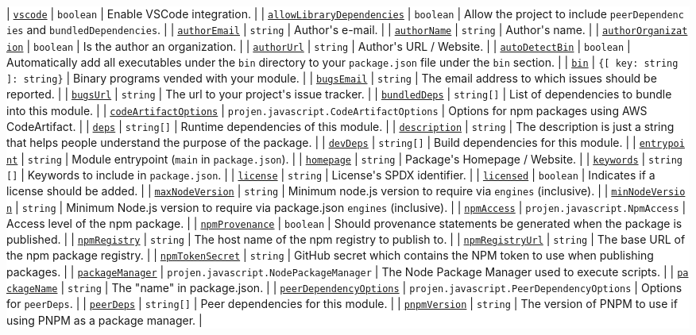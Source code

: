 | <code><a href="#projen.cdktf.ConstructLibraryCdktfOptions.property.vscode">vscode</a></code> | <code>boolean</code> | Enable VSCode integration. |
| <code><a href="#projen.cdktf.ConstructLibraryCdktfOptions.property.allowLibraryDependencies">allowLibraryDependencies</a></code> | <code>boolean</code> | Allow the project to include `peerDependencies` and `bundledDependencies`. |
| <code><a href="#projen.cdktf.ConstructLibraryCdktfOptions.property.authorEmail">authorEmail</a></code> | <code>string</code> | Author's e-mail. |
| <code><a href="#projen.cdktf.ConstructLibraryCdktfOptions.property.authorName">authorName</a></code> | <code>string</code> | Author's name. |
| <code><a href="#projen.cdktf.ConstructLibraryCdktfOptions.property.authorOrganization">authorOrganization</a></code> | <code>boolean</code> | Is the author an organization. |
| <code><a href="#projen.cdktf.ConstructLibraryCdktfOptions.property.authorUrl">authorUrl</a></code> | <code>string</code> | Author's URL / Website. |
| <code><a href="#projen.cdktf.ConstructLibraryCdktfOptions.property.autoDetectBin">autoDetectBin</a></code> | <code>boolean</code> | Automatically add all executables under the `bin` directory to your `package.json` file under the `bin` section. |
| <code><a href="#projen.cdktf.ConstructLibraryCdktfOptions.property.bin">bin</a></code> | <code>{[ key: string ]: string}</code> | Binary programs vended with your module. |
| <code><a href="#projen.cdktf.ConstructLibraryCdktfOptions.property.bugsEmail">bugsEmail</a></code> | <code>string</code> | The email address to which issues should be reported. |
| <code><a href="#projen.cdktf.ConstructLibraryCdktfOptions.property.bugsUrl">bugsUrl</a></code> | <code>string</code> | The url to your project's issue tracker. |
| <code><a href="#projen.cdktf.ConstructLibraryCdktfOptions.property.bundledDeps">bundledDeps</a></code> | <code>string[]</code> | List of dependencies to bundle into this module. |
| <code><a href="#projen.cdktf.ConstructLibraryCdktfOptions.property.codeArtifactOptions">codeArtifactOptions</a></code> | <code>projen.javascript.CodeArtifactOptions</code> | Options for npm packages using AWS CodeArtifact. |
| <code><a href="#projen.cdktf.ConstructLibraryCdktfOptions.property.deps">deps</a></code> | <code>string[]</code> | Runtime dependencies of this module. |
| <code><a href="#projen.cdktf.ConstructLibraryCdktfOptions.property.description">description</a></code> | <code>string</code> | The description is just a string that helps people understand the purpose of the package. |
| <code><a href="#projen.cdktf.ConstructLibraryCdktfOptions.property.devDeps">devDeps</a></code> | <code>string[]</code> | Build dependencies for this module. |
| <code><a href="#projen.cdktf.ConstructLibraryCdktfOptions.property.entrypoint">entrypoint</a></code> | <code>string</code> | Module entrypoint (`main` in `package.json`). |
| <code><a href="#projen.cdktf.ConstructLibraryCdktfOptions.property.homepage">homepage</a></code> | <code>string</code> | Package's Homepage / Website. |
| <code><a href="#projen.cdktf.ConstructLibraryCdktfOptions.property.keywords">keywords</a></code> | <code>string[]</code> | Keywords to include in `package.json`. |
| <code><a href="#projen.cdktf.ConstructLibraryCdktfOptions.property.license">license</a></code> | <code>string</code> | License's SPDX identifier. |
| <code><a href="#projen.cdktf.ConstructLibraryCdktfOptions.property.licensed">licensed</a></code> | <code>boolean</code> | Indicates if a license should be added. |
| <code><a href="#projen.cdktf.ConstructLibraryCdktfOptions.property.maxNodeVersion">maxNodeVersion</a></code> | <code>string</code> | Minimum node.js version to require via `engines` (inclusive). |
| <code><a href="#projen.cdktf.ConstructLibraryCdktfOptions.property.minNodeVersion">minNodeVersion</a></code> | <code>string</code> | Minimum Node.js version to require via package.json `engines` (inclusive). |
| <code><a href="#projen.cdktf.ConstructLibraryCdktfOptions.property.npmAccess">npmAccess</a></code> | <code>projen.javascript.NpmAccess</code> | Access level of the npm package. |
| <code><a href="#projen.cdktf.ConstructLibraryCdktfOptions.property.npmProvenance">npmProvenance</a></code> | <code>boolean</code> | Should provenance statements be generated when the package is published. |
| <code><a href="#projen.cdktf.ConstructLibraryCdktfOptions.property.npmRegistry">npmRegistry</a></code> | <code>string</code> | The host name of the npm registry to publish to. |
| <code><a href="#projen.cdktf.ConstructLibraryCdktfOptions.property.npmRegistryUrl">npmRegistryUrl</a></code> | <code>string</code> | The base URL of the npm package registry. |
| <code><a href="#projen.cdktf.ConstructLibraryCdktfOptions.property.npmTokenSecret">npmTokenSecret</a></code> | <code>string</code> | GitHub secret which contains the NPM token to use when publishing packages. |
| <code><a href="#projen.cdktf.ConstructLibraryCdktfOptions.property.packageManager">packageManager</a></code> | <code>projen.javascript.NodePackageManager</code> | The Node Package Manager used to execute scripts. |
| <code><a href="#projen.cdktf.ConstructLibraryCdktfOptions.property.packageName">packageName</a></code> | <code>string</code> | The "name" in package.json. |
| <code><a href="#projen.cdktf.ConstructLibraryCdktfOptions.property.peerDependencyOptions">peerDependencyOptions</a></code> | <code>projen.javascript.PeerDependencyOptions</code> | Options for `peerDeps`. |
| <code><a href="#projen.cdktf.ConstructLibraryCdktfOptions.property.peerDeps">peerDeps</a></code> | <code>string[]</code> | Peer dependencies for this module. |
| <code><a href="#projen.cdktf.ConstructLibraryCdktfOptions.property.pnpmVersion">pnpmVersion</a></code> | <code>string</code> | The version of PNPM to use if using PNPM as a package manager. |
